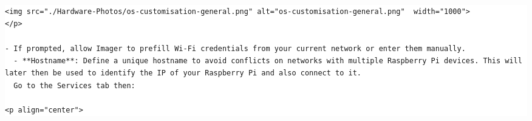     <img src="./Hardware-Photos/os-customisation-general.png" alt="os-customisation-general.png"  width="1000">
    </p>

    - If prompted, allow Imager to prefill Wi-Fi credentials from your current network or enter them manually.  
      - **Hostname**: Define a unique hostname to avoid conflicts on networks with multiple Raspberry Pi devices. This will later then be used to identify the IP of your Raspberry Pi and also connect to it.
      Go to the Services tab then:

    <p align="center">